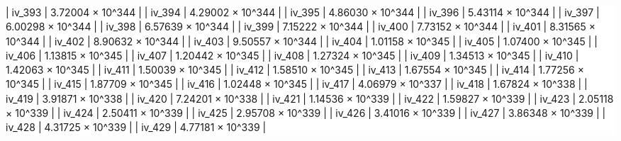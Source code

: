 | iv_393 | 3.72004 × 10^344 |
| iv_394 | 4.29002 × 10^344 |
| iv_395 | 4.86030 × 10^344 |
| iv_396 | 5.43114 × 10^344 |
| iv_397 | 6.00298 × 10^344 |
| iv_398 | 6.57639 × 10^344 |
| iv_399 | 7.15222 × 10^344 |
| iv_400 | 7.73152 × 10^344 |
| iv_401 | 8.31565 × 10^344 |
| iv_402 | 8.90632 × 10^344 |
| iv_403 | 9.50557 × 10^344 |
| iv_404 | 1.01158 × 10^345 |
| iv_405 | 1.07400 × 10^345 |
| iv_406 | 1.13815 × 10^345 |
| iv_407 | 1.20442 × 10^345 |
| iv_408 | 1.27324 × 10^345 |
| iv_409 | 1.34513 × 10^345 |
| iv_410 | 1.42063 × 10^345 |
| iv_411 | 1.50039 × 10^345 |
| iv_412 | 1.58510 × 10^345 |
| iv_413 | 1.67554 × 10^345 |
| iv_414 | 1.77256 × 10^345 |
| iv_415 | 1.87709 × 10^345 |
| iv_416 | 1.02448 × 10^345 |
| iv_417 | 4.06979 × 10^337 |
| iv_418 | 1.67824 × 10^338 |
| iv_419 | 3.91871 × 10^338 |
| iv_420 | 7.24201 × 10^338 |
| iv_421 | 1.14536 × 10^339 |
| iv_422 | 1.59827 × 10^339 |
| iv_423 | 2.05118 × 10^339 |
| iv_424 | 2.50411 × 10^339 |
| iv_425 | 2.95708 × 10^339 |
| iv_426 | 3.41016 × 10^339 |
| iv_427 | 3.86348 × 10^339 |
| iv_428 | 4.31725 × 10^339 |
| iv_429 | 4.77181 × 10^339 |